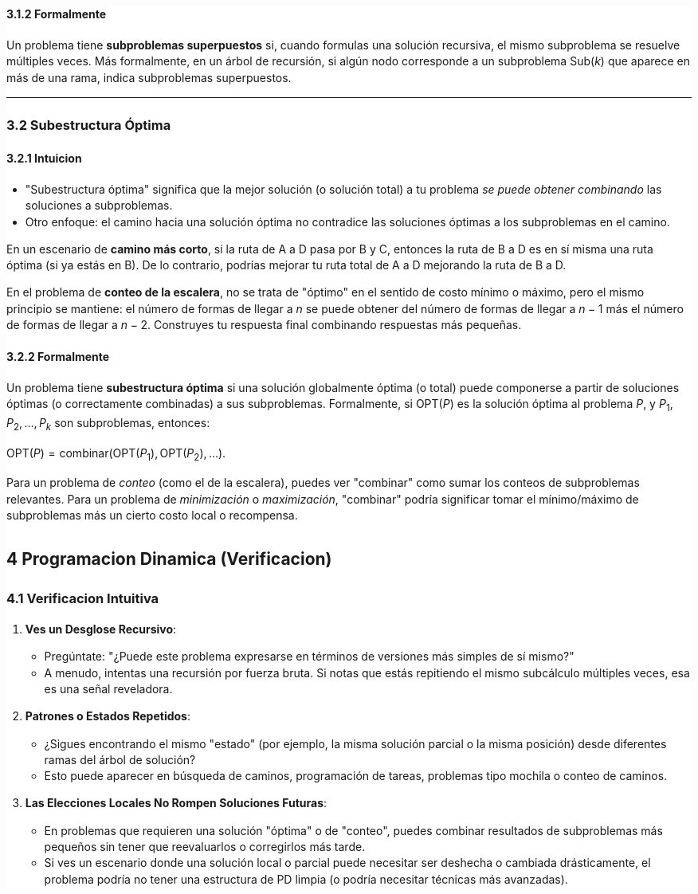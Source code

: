 #### 3.1.2 Formalmente
Un problema tiene **subproblemas superpuestos** si, cuando formulas una solución recursiva, el mismo subproblema se resuelve múltiples veces. Más formalmente, en un árbol de recursión, si algún nodo corresponde a un subproblema $\text{Sub}(k)$ que aparece en más de una rama, indica subproblemas superpuestos.

---

### 3.2 Subestructura Óptima
#### 3.2.1 Intuicion
- "Subestructura óptima" significa que la mejor solución (o solución total) a tu problema *se puede obtener combinando* las soluciones a subproblemas.  
- Otro enfoque: el camino hacia una solución óptima no contradice las soluciones óptimas a los subproblemas en el camino.

En un escenario de **camino más corto**, si la ruta de A a D pasa por B y C, entonces la ruta de B a D es en sí misma una ruta óptima (si ya estás en B). De lo contrario, podrías mejorar tu ruta total de A a D mejorando la ruta de B a D.

En el problema de **conteo de la escalera**, no se trata de "óptimo" en el sentido de costo mínimo o máximo, pero el mismo principio se mantiene: el número de formas de llegar a $n$ se puede obtener del número de formas de llegar a $n-1$ más el número de formas de llegar a $n-2$. Construyes tu respuesta final combinando respuestas más pequeñas.

#### 3.2.2 Formalmente
Un problema tiene **subestructura óptima** si una solución globalmente óptima (o total) puede componerse a partir de soluciones óptimas (o correctamente combinadas) a sus subproblemas. Formalmente, si $\text{OPT}(P)$ es la solución óptima al problema $P$, y $P_1, P_2, \dots, P_k$ son subproblemas, entonces:

$\text{OPT}(P) = \text{combinar} \bigl( \text{OPT}(P_1), \text{OPT}(P_2), \dots \bigr).$

Para un problema de *conteo* (como el de la escalera), puedes ver "combinar" como sumar los conteos de subproblemas relevantes. Para un problema de *minimización* o *maximización*, "combinar" podría significar tomar el mínimo/máximo de subproblemas más un cierto costo local o recompensa.

## 4 Programacion Dinamica (Verificacion)
### 4.1 Verificacion Intuitiva
1. **Ves un Desglose Recursivo**:  
   - Pregúntate: "¿Puede este problema expresarse en términos de versiones más simples de sí mismo?"  
   - A menudo, intentas una recursión por fuerza bruta. Si notas que estás repitiendo el mismo subcálculo múltiples veces, esa es una señal reveladora.

2. **Patrones o Estados Repetidos**:  
   - ¿Sigues encontrando el mismo "estado" (por ejemplo, la misma solución parcial o la misma posición) desde diferentes ramas del árbol de solución?  
   - Esto puede aparecer en búsqueda de caminos, programación de tareas, problemas tipo mochila o conteo de caminos.

3. **Las Elecciones Locales No Rompen Soluciones Futuras**:  
   - En problemas que requieren una solución "óptima" o de "conteo", puedes combinar resultados de subproblemas más pequeños sin tener que reevaluarlos o corregirlos más tarde.  
   - Si ves un escenario donde una solución local o parcial puede necesitar ser deshecha o cambiada drásticamente, el problema podría no tener una estructura de PD limpia (o podría necesitar técnicas más avanzadas).
